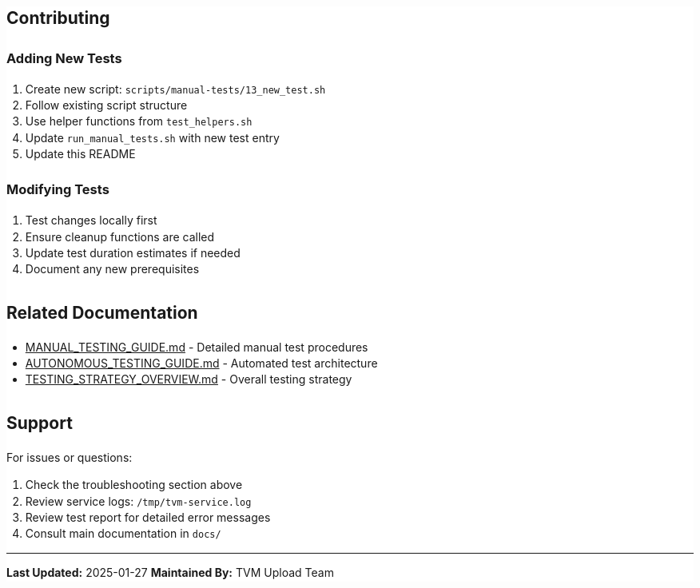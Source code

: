 ## Contributing

### Adding New Tests

1. Create new script: `scripts/manual-tests/13_new_test.sh`
2. Follow existing script structure
3. Use helper functions from `test_helpers.sh`
4. Update `run_manual_tests.sh` with new test entry
5. Update this README

### Modifying Tests

1. Test changes locally first
2. Ensure cleanup functions are called
3. Update test duration estimates if needed
4. Document any new prerequisites

## Related Documentation

- [MANUAL_TESTING_GUIDE.md](../../docs/MANUAL_TESTING_GUIDE.md) - Detailed manual test procedures
- [AUTONOMOUS_TESTING_GUIDE.md](../../docs/AUTONOMOUS_TESTING_GUIDE.md) - Automated test architecture
- [TESTING_STRATEGY_OVERVIEW.md](../../docs/TESTING_STRATEGY_OVERVIEW.md) - Overall testing strategy

## Support

For issues or questions:
1. Check the troubleshooting section above
2. Review service logs: `/tmp/tvm-service.log`
3. Review test report for detailed error messages
4. Consult main documentation in `docs/`

---

**Last Updated:** 2025-01-27
**Maintained By:** TVM Upload Team

